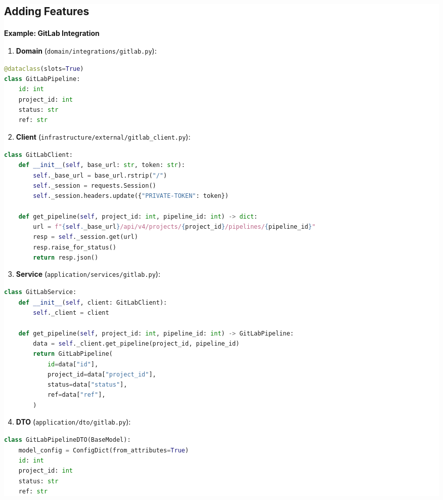 
## Adding Features

**Example: GitLab Integration**

1. **Domain** (`domain/integrations/gitlab.py`):
```python
@dataclass(slots=True)
class GitLabPipeline:
    id: int
    project_id: int
    status: str
    ref: str
```

2. **Client** (`infrastructure/external/gitlab_client.py`):
```python
class GitLabClient:
    def __init__(self, base_url: str, token: str):
        self._base_url = base_url.rstrip("/")
        self._session = requests.Session()
        self._session.headers.update({"PRIVATE-TOKEN": token})
    
    def get_pipeline(self, project_id: int, pipeline_id: int) -> dict:
        url = f"{self._base_url}/api/v4/projects/{project_id}/pipelines/{pipeline_id}"
        resp = self._session.get(url)
        resp.raise_for_status()
        return resp.json()
```

3. **Service** (`application/services/gitlab.py`):
```python
class GitLabService:
    def __init__(self, client: GitLabClient):
        self._client = client
    
    def get_pipeline(self, project_id: int, pipeline_id: int) -> GitLabPipeline:
        data = self._client.get_pipeline(project_id, pipeline_id)
        return GitLabPipeline(
            id=data["id"],
            project_id=data["project_id"],
            status=data["status"],
            ref=data["ref"],
        )
```

4. **DTO** (`application/dto/gitlab.py`):
```python
class GitLabPipelineDTO(BaseModel):
    model_config = ConfigDict(from_attributes=True)
    id: int
    project_id: int
    status: str
    ref: str
```
